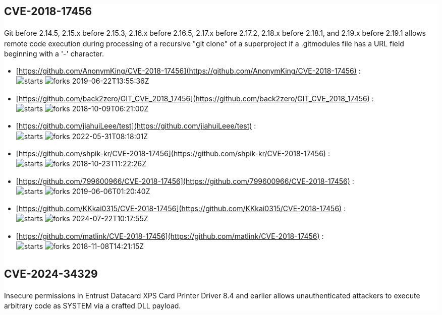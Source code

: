 ## CVE-2018-17456
 Git before 2.14.5, 2.15.x before 2.15.3, 2.16.x before 2.16.5, 2.17.x before 2.17.2, 2.18.x before 2.18.1, and 2.19.x before 2.19.1 allows remote code execution during processing of a recursive "git clone" of a superproject if a .gitmodules file has a URL field beginning with a '-' character.

- [https://github.com/AnonymKing/CVE-2018-17456](https://github.com/AnonymKing/CVE-2018-17456) :  
![starts](https://img.shields.io/github/stars/AnonymKing/CVE-2018-17456.svg) 
![forks](https://img.shields.io/github/forks/AnonymKing/CVE-2018-17456.svg) 
2019-06-22T13:55:36Z

- [https://github.com/back2zero/GIT_CVE_2018_17456](https://github.com/back2zero/GIT_CVE_2018_17456) :  
![starts](https://img.shields.io/github/stars/back2zero/GIT_CVE_2018_17456.svg) 
![forks](https://img.shields.io/github/forks/back2zero/GIT_CVE_2018_17456.svg) 
2018-10-09T06:21:00Z

- [https://github.com/jiahuiLeee/test](https://github.com/jiahuiLeee/test) :  
![starts](https://img.shields.io/github/stars/jiahuiLeee/test.svg) 
![forks](https://img.shields.io/github/forks/jiahuiLeee/test.svg) 
2022-05-31T08:18:01Z

- [https://github.com/shpik-kr/CVE-2018-17456](https://github.com/shpik-kr/CVE-2018-17456) :  
![starts](https://img.shields.io/github/stars/shpik-kr/CVE-2018-17456.svg) 
![forks](https://img.shields.io/github/forks/shpik-kr/CVE-2018-17456.svg) 
2018-10-23T11:22:26Z

- [https://github.com/799600966/CVE-2018-17456](https://github.com/799600966/CVE-2018-17456) :  
![starts](https://img.shields.io/github/stars/799600966/CVE-2018-17456.svg) 
![forks](https://img.shields.io/github/forks/799600966/CVE-2018-17456.svg) 
2019-06-06T01:20:40Z

- [https://github.com/KKkai0315/CVE-2018-17456](https://github.com/KKkai0315/CVE-2018-17456) :  
![starts](https://img.shields.io/github/stars/KKkai0315/CVE-2018-17456.svg) 
![forks](https://img.shields.io/github/forks/KKkai0315/CVE-2018-17456.svg) 
2024-07-22T10:17:55Z

- [https://github.com/matlink/CVE-2018-17456](https://github.com/matlink/CVE-2018-17456) :  
![starts](https://img.shields.io/github/stars/matlink/CVE-2018-17456.svg) 
![forks](https://img.shields.io/github/forks/matlink/CVE-2018-17456.svg) 
2018-11-08T14:21:15Z

## CVE-2024-34329
 Insecure permissions in Entrust Datacard XPS Card Printer Driver 8.4 and earlier allows unauthenticated attackers to execute arbitrary code as SYSTEM via a crafted DLL payload.
